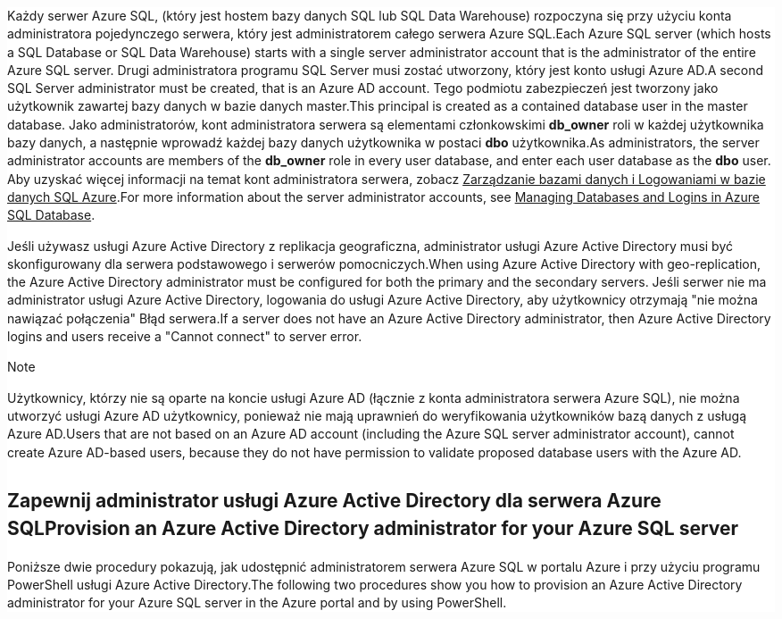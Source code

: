 <span data-ttu-id="b9b29-143">Każdy serwer Azure SQL, (który jest hostem bazy danych SQL lub SQL Data Warehouse) rozpoczyna się przy użyciu konta administratora pojedynczego serwera, który jest administratorem całego serwera Azure SQL.</span><span class="sxs-lookup"><span data-stu-id="b9b29-143">Each Azure SQL server (which hosts a SQL Database or SQL Data Warehouse) starts with a single server administrator account that is the administrator of the entire Azure SQL server.</span></span> <span data-ttu-id="b9b29-144">Drugi administratora programu SQL Server musi zostać utworzony, który jest konto usługi Azure AD.</span><span class="sxs-lookup"><span data-stu-id="b9b29-144">A second SQL Server administrator must be created, that is an Azure AD account.</span></span> <span data-ttu-id="b9b29-145">Tego podmiotu zabezpieczeń jest tworzony jako użytkownik zawartej bazy danych w bazie danych master.</span><span class="sxs-lookup"><span data-stu-id="b9b29-145">This principal is created as a contained database user in the master database.</span></span> <span data-ttu-id="b9b29-146">Jako administratorów, kont administratora serwera są elementami członkowskimi **db_owner** roli w każdej użytkownika bazy danych, a następnie wprowadź każdej bazy danych użytkownika w postaci **dbo** użytkownika.</span><span class="sxs-lookup"><span data-stu-id="b9b29-146">As administrators, the server administrator accounts are members of the **db_owner** role in every user database, and enter each user database as the **dbo** user.</span></span> <span data-ttu-id="b9b29-147">Aby uzyskać więcej informacji na temat kont administratora serwera, zobacz [Zarządzanie bazami danych i Logowaniami w bazie danych SQL Azure](sql-database-manage-logins.md).</span><span class="sxs-lookup"><span data-stu-id="b9b29-147">For more information about the server administrator accounts, see [Managing Databases and Logins in Azure SQL Database](sql-database-manage-logins.md).</span></span>

<span data-ttu-id="b9b29-148">Jeśli używasz usługi Azure Active Directory z replikacja geograficzna, administrator usługi Azure Active Directory musi być skonfigurowany dla serwera podstawowego i serwerów pomocniczych.</span><span class="sxs-lookup"><span data-stu-id="b9b29-148">When using Azure Active Directory with geo-replication, the Azure Active Directory administrator must be configured for both the primary and the secondary servers.</span></span> <span data-ttu-id="b9b29-149">Jeśli serwer nie ma administrator usługi Azure Active Directory, logowania do usługi Azure Active Directory, aby użytkownicy otrzymają "nie można nawiązać połączenia" Błąd serwera.</span><span class="sxs-lookup"><span data-stu-id="b9b29-149">If a server does not have an Azure Active Directory administrator, then Azure Active Directory logins and users receive a "Cannot connect" to server error.</span></span>

> [!NOTE]
> <span data-ttu-id="b9b29-150">Użytkownicy, którzy nie są oparte na koncie usługi Azure AD (łącznie z konta administratora serwera Azure SQL), nie można utworzyć usługi Azure AD użytkownicy, ponieważ nie mają uprawnień do weryfikowania użytkowników bazą danych z usługą Azure AD.</span><span class="sxs-lookup"><span data-stu-id="b9b29-150">Users that are not based on an Azure AD account (including the Azure SQL server administrator account), cannot create Azure AD-based users, because they do not have permission to validate proposed database users with the Azure AD.</span></span>
> 

## <a name="provision-an-azure-active-directory-administrator-for-your-azure-sql-server"></a><span data-ttu-id="b9b29-151">Zapewnij administrator usługi Azure Active Directory dla serwera Azure SQL</span><span class="sxs-lookup"><span data-stu-id="b9b29-151">Provision an Azure Active Directory administrator for your Azure SQL server</span></span>

<span data-ttu-id="b9b29-152">Poniższe dwie procedury pokazują, jak udostępnić administratorem serwera Azure SQL w portalu Azure i przy użyciu programu PowerShell usługi Azure Active Directory.</span><span class="sxs-lookup"><span data-stu-id="b9b29-152">The following two procedures show you how to provision an Azure Active Directory administrator for your Azure SQL server in the Azure portal and by using PowerShell.</span></span>


[1]: ./media/sql-database-aad-authentication/1aad-auth-diagram.png
[2]: ./media/sql-database-aad-authentication/2subscription-relationship.png
[3]: ./media/sql-database-aad-authentication/3admin-structure.png
[4]: ./media/sql-database-aad-authentication/4select-subscription.png
[5]: ./media/sql-database-aad-authentication/5ad-settings-portal.png
[6]: ./media/sql-database-aad-authentication/6edit-directory-select.png
[7]: ./media/sql-database-aad-authentication/7edit-directory-confirm.png
[8]: ./media/sql-database-aad-authentication/8choose-ad.png
[10]: ./media/sql-database-aad-authentication/10choose-admin.png
[11]: ./media/sql-database-aad-authentication/active-directory-integrated.png
[12]: ./media/sql-database-aad-authentication/12connect-using-pw-auth2.png
[13]: ./media/sql-database-aad-authentication/13connect-to-db2.png